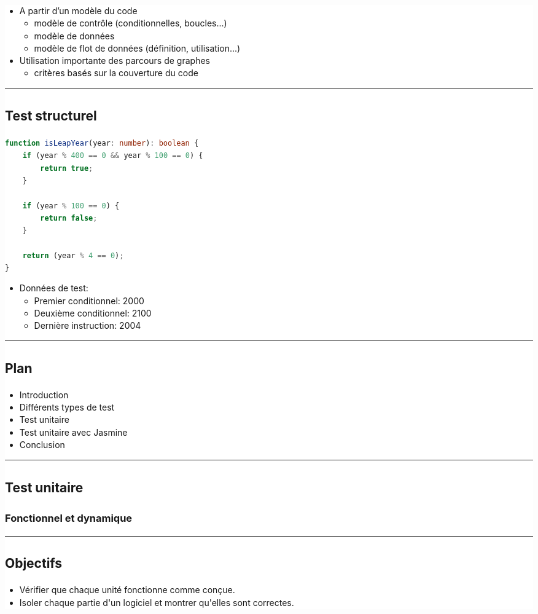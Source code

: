 - A partir d’un modèle du code
  - modèle de contrôle (conditionnelles, boucles...)
  - modèle de données
  - modèle de flot de données (définition, utilisation...)
- Utilisation importante des parcours de graphes
  - critères basés sur la couverture du code

----

## Test structurel

```ts
function isLeapYear(year: number): boolean {
    if (year % 400 == 0 && year % 100 == 0) {
        return true;
    }

    if (year % 100 == 0) {
        return false;
    }

    return (year % 4 == 0);
}
```

- Données de test:
  - Premier conditionnel: 2000
  - Deuxième conditionnel: 2100
  - Dernière instruction: 2004


----

## Plan

- Introduction
- Différents types de test
- Test unitaire
- Test unitaire avec Jasmine
- Conclusion

----

## Test unitaire
### Fonctionnel et dynamique

----

## Objectifs

- Vérifier que chaque unité fonctionne comme conçue.
- Isoler chaque partie d'un logiciel et montrer qu'elles sont correctes.
